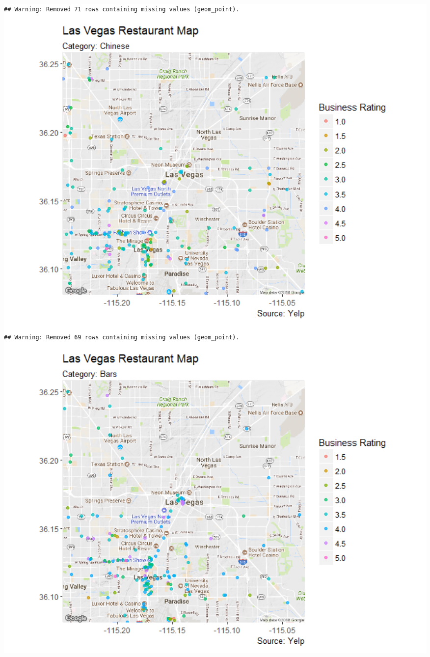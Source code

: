     ## Warning: Removed 71 rows containing missing values (geom_point).

<img src="solution_files/figure-gfm/unnamed-chunk-17-7.png" width="100%" />

    ## Warning: Removed 69 rows containing missing values (geom_point).

<img src="solution_files/figure-gfm/unnamed-chunk-17-8.png" width="100%" />
